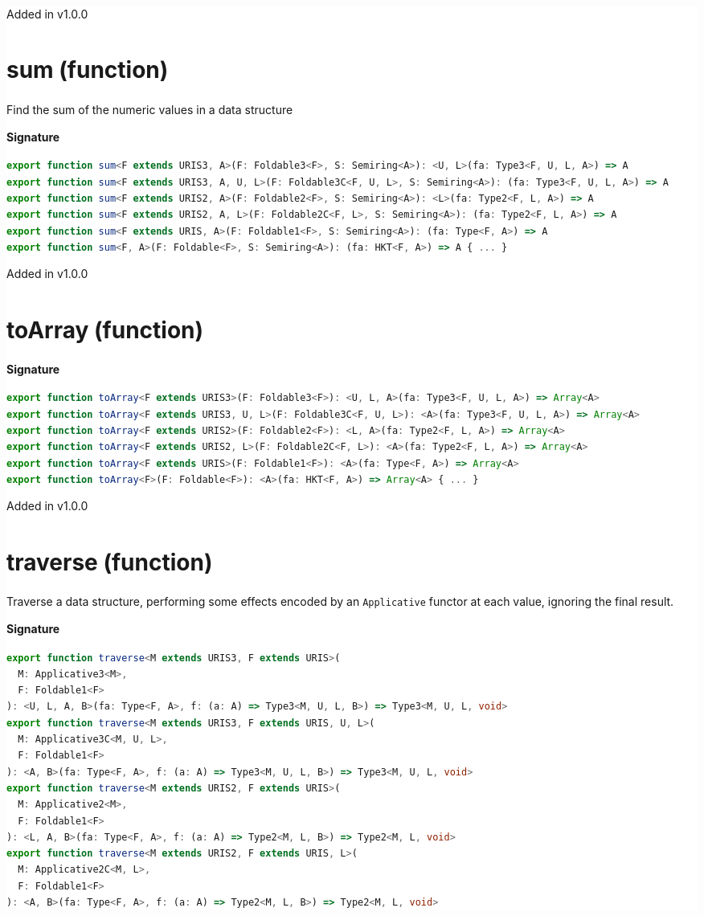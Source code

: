 Added in v1.0.0

# sum (function)

Find the sum of the numeric values in a data structure

**Signature**

```ts
export function sum<F extends URIS3, A>(F: Foldable3<F>, S: Semiring<A>): <U, L>(fa: Type3<F, U, L, A>) => A
export function sum<F extends URIS3, A, U, L>(F: Foldable3C<F, U, L>, S: Semiring<A>): (fa: Type3<F, U, L, A>) => A
export function sum<F extends URIS2, A>(F: Foldable2<F>, S: Semiring<A>): <L>(fa: Type2<F, L, A>) => A
export function sum<F extends URIS2, A, L>(F: Foldable2C<F, L>, S: Semiring<A>): (fa: Type2<F, L, A>) => A
export function sum<F extends URIS, A>(F: Foldable1<F>, S: Semiring<A>): (fa: Type<F, A>) => A
export function sum<F, A>(F: Foldable<F>, S: Semiring<A>): (fa: HKT<F, A>) => A { ... }
```

Added in v1.0.0

# toArray (function)

**Signature**

```ts
export function toArray<F extends URIS3>(F: Foldable3<F>): <U, L, A>(fa: Type3<F, U, L, A>) => Array<A>
export function toArray<F extends URIS3, U, L>(F: Foldable3C<F, U, L>): <A>(fa: Type3<F, U, L, A>) => Array<A>
export function toArray<F extends URIS2>(F: Foldable2<F>): <L, A>(fa: Type2<F, L, A>) => Array<A>
export function toArray<F extends URIS2, L>(F: Foldable2C<F, L>): <A>(fa: Type2<F, L, A>) => Array<A>
export function toArray<F extends URIS>(F: Foldable1<F>): <A>(fa: Type<F, A>) => Array<A>
export function toArray<F>(F: Foldable<F>): <A>(fa: HKT<F, A>) => Array<A> { ... }
```

Added in v1.0.0

# traverse (function)

Traverse a data structure, performing some effects encoded by an `Applicative` functor at each value, ignoring the
final result.

**Signature**

```ts
export function traverse<M extends URIS3, F extends URIS>(
  M: Applicative3<M>,
  F: Foldable1<F>
): <U, L, A, B>(fa: Type<F, A>, f: (a: A) => Type3<M, U, L, B>) => Type3<M, U, L, void>
export function traverse<M extends URIS3, F extends URIS, U, L>(
  M: Applicative3C<M, U, L>,
  F: Foldable1<F>
): <A, B>(fa: Type<F, A>, f: (a: A) => Type3<M, U, L, B>) => Type3<M, U, L, void>
export function traverse<M extends URIS2, F extends URIS>(
  M: Applicative2<M>,
  F: Foldable1<F>
): <L, A, B>(fa: Type<F, A>, f: (a: A) => Type2<M, L, B>) => Type2<M, L, void>
export function traverse<M extends URIS2, F extends URIS, L>(
  M: Applicative2C<M, L>,
  F: Foldable1<F>
): <A, B>(fa: Type<F, A>, f: (a: A) => Type2<M, L, B>) => Type2<M, L, void>
```